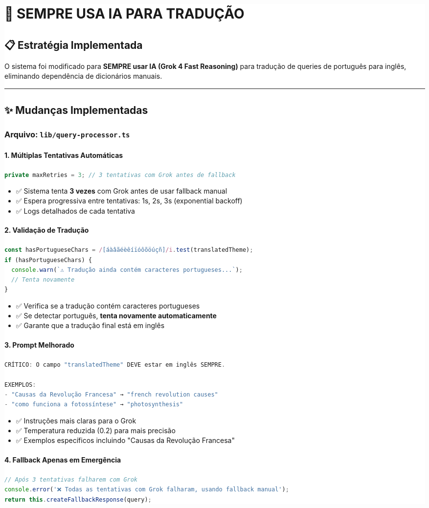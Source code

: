 # 🤖 SEMPRE USA IA PARA TRADUÇÃO

## 📋 Estratégia Implementada

O sistema foi modificado para **SEMPRE usar IA (Grok 4 Fast Reasoning)** para tradução de queries de português para inglês, eliminando dependência de dicionários manuais.

---

## ✨ Mudanças Implementadas

### **Arquivo:** `lib/query-processor.ts`

#### 1. **Múltiplas Tentativas Automáticas**
```typescript
private maxRetries = 3; // 3 tentativas com Grok antes de fallback
```

- ✅ Sistema tenta **3 vezes** com Grok antes de usar fallback manual
- ✅ Espera progressiva entre tentativas: 1s, 2s, 3s (exponential backoff)
- ✅ Logs detalhados de cada tentativa

#### 2. **Validação de Tradução**
```typescript
const hasPortugueseChars = /[áàâãéèêíïóôõöúçñ]/i.test(translatedTheme);
if (hasPortugueseChars) {
  console.warn(`⚠️ Tradução ainda contém caracteres portugueses...`);
  // Tenta novamente
}
```

- ✅ Verifica se a tradução contém caracteres portugueses
- ✅ Se detectar português, **tenta novamente automaticamente**
- ✅ Garante que a tradução final está em inglês

#### 3. **Prompt Melhorado**
```typescript
CRÍTICO: O campo "translatedTheme" DEVE estar em inglês SEMPRE.

EXEMPLOS:
- "Causas da Revolução Francesa" → "french revolution causes"
- "como funciona a fotossíntese" → "photosynthesis"
```

- ✅ Instruções mais claras para o Grok
- ✅ Temperatura reduzida (0.2) para mais precisão
- ✅ Exemplos específicos incluindo "Causas da Revolução Francesa"

#### 4. **Fallback Apenas em Emergência**
```typescript
// Após 3 tentativas falharem com Grok
console.error('❌ Todas as tentativas com Grok falharam, usando fallback manual');
return this.createFallbackResponse(query);
```
